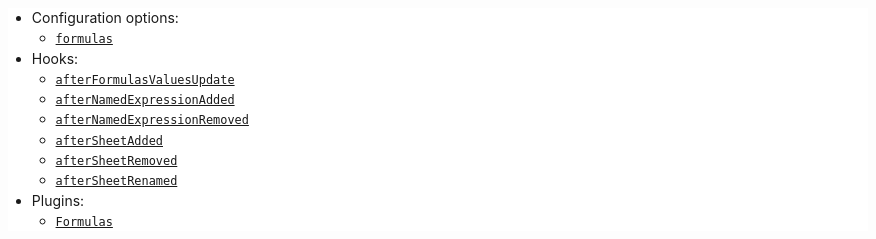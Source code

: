 - Configuration options:
  - [`formulas`](@/api/options.md#formulas)
- Hooks:
  - [`afterFormulasValuesUpdate`](@/api/hooks.md#afterformulasvaluesupdate)
  - [`afterNamedExpressionAdded`](@/api/hooks.md#afternamedexpressionadded)
  - [`afterNamedExpressionRemoved`](@/api/hooks.md#afternamedexpressionremoved)
  - [`afterSheetAdded`](@/api/hooks.md#aftersheetadded)
  - [`afterSheetRemoved`](@/api/hooks.md#aftersheetremoved)
  - [`afterSheetRenamed`](@/api/hooks.md#aftersheetrenamed)
- Plugins:
  - [`Formulas`](@/api/formulas.md)
